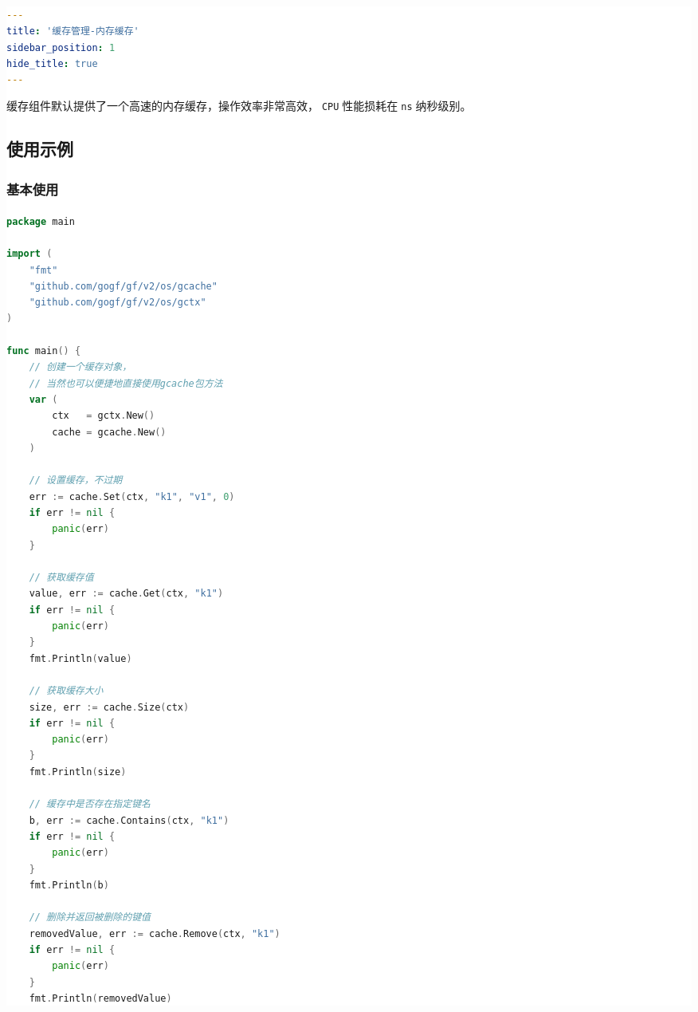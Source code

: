 ```yaml
---
title: '缓存管理-内存缓存'
sidebar_position: 1
hide_title: true
---
```


缓存组件默认提供了一个高速的内存缓存，操作效率非常高效， `CPU` 性能损耗在 `ns` 纳秒级别。

## 使用示例

### 基本使用

```go
package main

import (
	"fmt"
	"github.com/gogf/gf/v2/os/gcache"
	"github.com/gogf/gf/v2/os/gctx"
)

func main() {
	// 创建一个缓存对象，
	// 当然也可以便捷地直接使用gcache包方法
	var (
		ctx   = gctx.New()
		cache = gcache.New()
	)

	// 设置缓存，不过期
	err := cache.Set(ctx, "k1", "v1", 0)
	if err != nil {
		panic(err)
	}

	// 获取缓存值
	value, err := cache.Get(ctx, "k1")
	if err != nil {
		panic(err)
	}
	fmt.Println(value)

	// 获取缓存大小
	size, err := cache.Size(ctx)
	if err != nil {
		panic(err)
	}
	fmt.Println(size)

	// 缓存中是否存在指定键名
	b, err := cache.Contains(ctx, "k1")
	if err != nil {
		panic(err)
	}
	fmt.Println(b)

	// 删除并返回被删除的键值
	removedValue, err := cache.Remove(ctx, "k1")
	if err != nil {
		panic(err)
	}
	fmt.Println(removedValue)
```